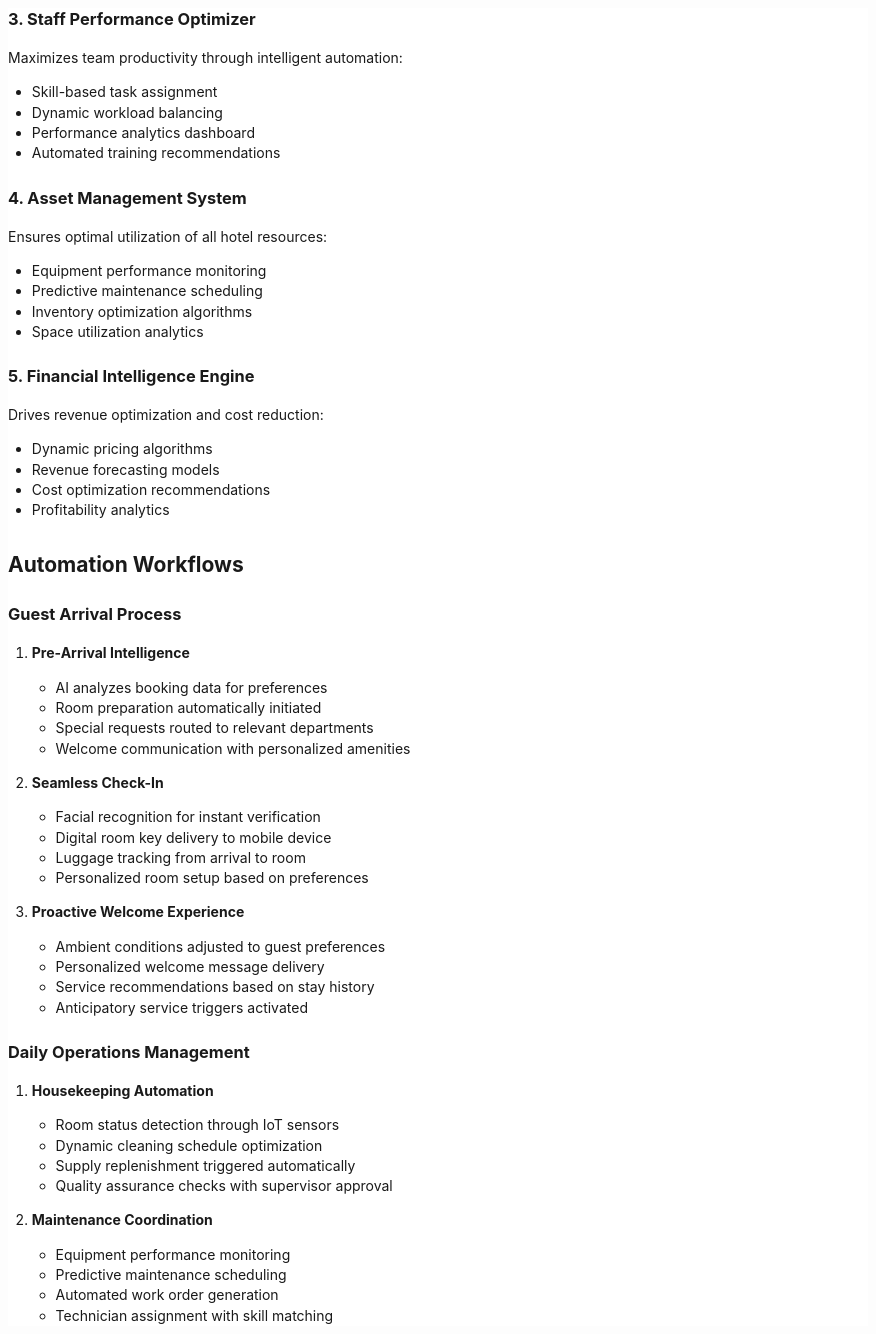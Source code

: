 ### 3. Staff Performance Optimizer
Maximizes team productivity through intelligent automation:
- Skill-based task assignment
- Dynamic workload balancing
- Performance analytics dashboard
- Automated training recommendations

### 4. Asset Management System
Ensures optimal utilization of all hotel resources:
- Equipment performance monitoring
- Predictive maintenance scheduling
- Inventory optimization algorithms
- Space utilization analytics

### 5. Financial Intelligence Engine
Drives revenue optimization and cost reduction:
- Dynamic pricing algorithms
- Revenue forecasting models
- Cost optimization recommendations
- Profitability analytics

## Automation Workflows

### Guest Arrival Process
1. **Pre-Arrival Intelligence**
   - AI analyzes booking data for preferences
   - Room preparation automatically initiated
   - Special requests routed to relevant departments
   - Welcome communication with personalized amenities

2. **Seamless Check-In**
   - Facial recognition for instant verification
   - Digital room key delivery to mobile device
   - Luggage tracking from arrival to room
   - Personalized room setup based on preferences

3. **Proactive Welcome Experience**
   - Ambient conditions adjusted to guest preferences
   - Personalized welcome message delivery
   - Service recommendations based on stay history
   - Anticipatory service triggers activated

### Daily Operations Management
1. **Housekeeping Automation**
   - Room status detection through IoT sensors
   - Dynamic cleaning schedule optimization
   - Supply replenishment triggered automatically
   - Quality assurance checks with supervisor approval

2. **Maintenance Coordination**
   - Equipment performance monitoring
   - Predictive maintenance scheduling
   - Automated work order generation
   - Technician assignment with skill matching
